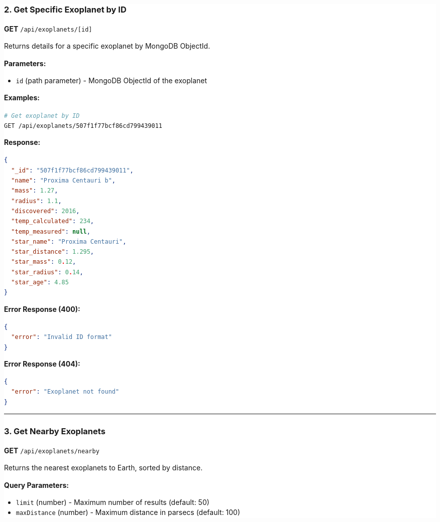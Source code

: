
### 2. Get Specific Exoplanet by ID

**GET** `/api/exoplanets/[id]`

Returns details for a specific exoplanet by MongoDB ObjectId.

**Parameters:**
- `id` (path parameter) - MongoDB ObjectId of the exoplanet

**Examples:**
```bash
# Get exoplanet by ID
GET /api/exoplanets/507f1f77bcf86cd799439011
```

**Response:**
```json
{
  "_id": "507f1f77bcf86cd799439011",
  "name": "Proxima Centauri b",
  "mass": 1.27,
  "radius": 1.1,
  "discovered": 2016,
  "temp_calculated": 234,
  "temp_measured": null,
  "star_name": "Proxima Centauri",
  "star_distance": 1.295,
  "star_mass": 0.12,
  "star_radius": 0.14,
  "star_age": 4.85
}
```

**Error Response (400):**
```json
{
  "error": "Invalid ID format"
}
```

**Error Response (404):**
```json
{
  "error": "Exoplanet not found"
}
```

---

### 3. Get Nearby Exoplanets

**GET** `/api/exoplanets/nearby`

Returns the nearest exoplanets to Earth, sorted by distance.

**Query Parameters:**
- `limit` (number) - Maximum number of results (default: 50)
- `maxDistance` (number) - Maximum distance in parsecs (default: 100)

